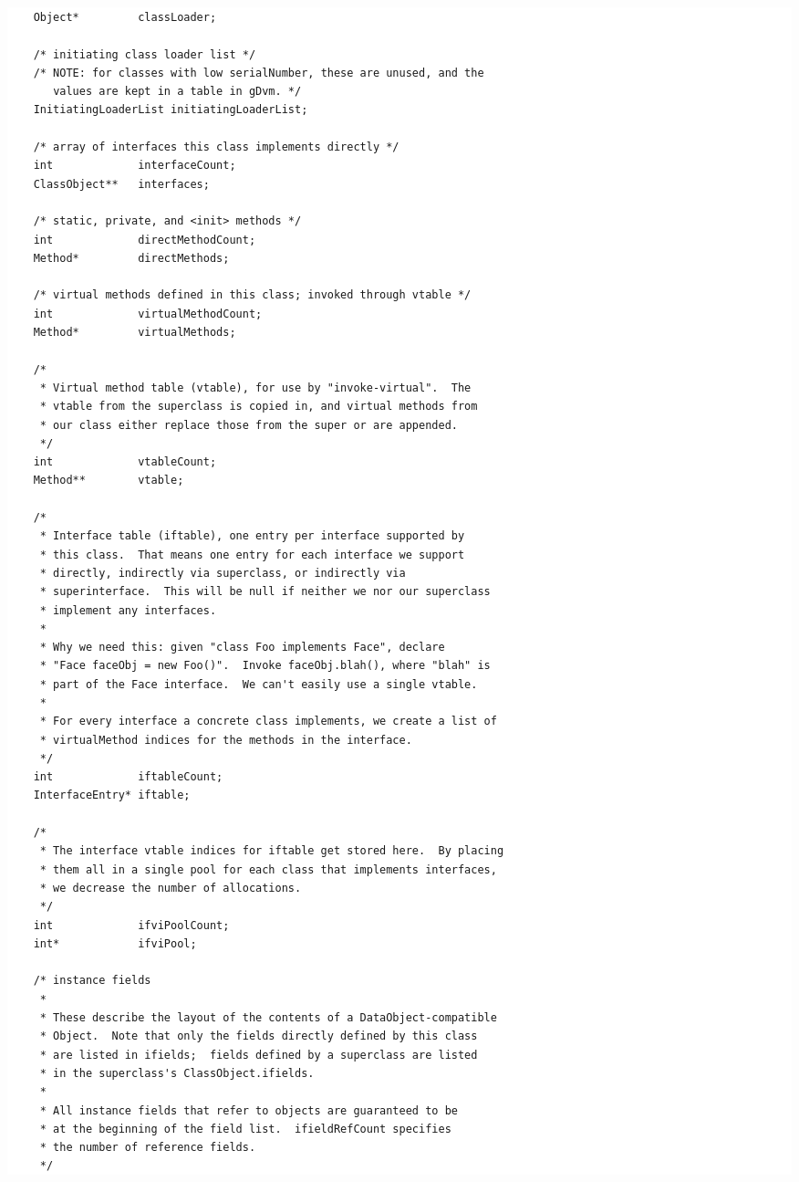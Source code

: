 ```
    Object*         classLoader;

    /* initiating class loader list */
    /* NOTE: for classes with low serialNumber, these are unused, and the
       values are kept in a table in gDvm. */
    InitiatingLoaderList initiatingLoaderList;

    /* array of interfaces this class implements directly */
    int             interfaceCount;
    ClassObject**   interfaces;

    /* static, private, and <init> methods */
    int             directMethodCount;
    Method*         directMethods;

    /* virtual methods defined in this class; invoked through vtable */
    int             virtualMethodCount;
    Method*         virtualMethods;

    /*
     * Virtual method table (vtable), for use by "invoke-virtual".  The
     * vtable from the superclass is copied in, and virtual methods from
     * our class either replace those from the super or are appended.
     */
    int             vtableCount;
    Method**        vtable;

    /*
     * Interface table (iftable), one entry per interface supported by
     * this class.  That means one entry for each interface we support
     * directly, indirectly via superclass, or indirectly via
     * superinterface.  This will be null if neither we nor our superclass
     * implement any interfaces.
     *
     * Why we need this: given "class Foo implements Face", declare
     * "Face faceObj = new Foo()".  Invoke faceObj.blah(), where "blah" is
     * part of the Face interface.  We can't easily use a single vtable.
     *
     * For every interface a concrete class implements, we create a list of
     * virtualMethod indices for the methods in the interface.
     */
    int             iftableCount;
    InterfaceEntry* iftable;

    /*
     * The interface vtable indices for iftable get stored here.  By placing
     * them all in a single pool for each class that implements interfaces,
     * we decrease the number of allocations.
     */
    int             ifviPoolCount;
    int*            ifviPool;

    /* instance fields
     *
     * These describe the layout of the contents of a DataObject-compatible
     * Object.  Note that only the fields directly defined by this class
     * are listed in ifields;  fields defined by a superclass are listed
     * in the superclass's ClassObject.ifields.
     *
     * All instance fields that refer to objects are guaranteed to be
     * at the beginning of the field list.  ifieldRefCount specifies
     * the number of reference fields.
     */
```